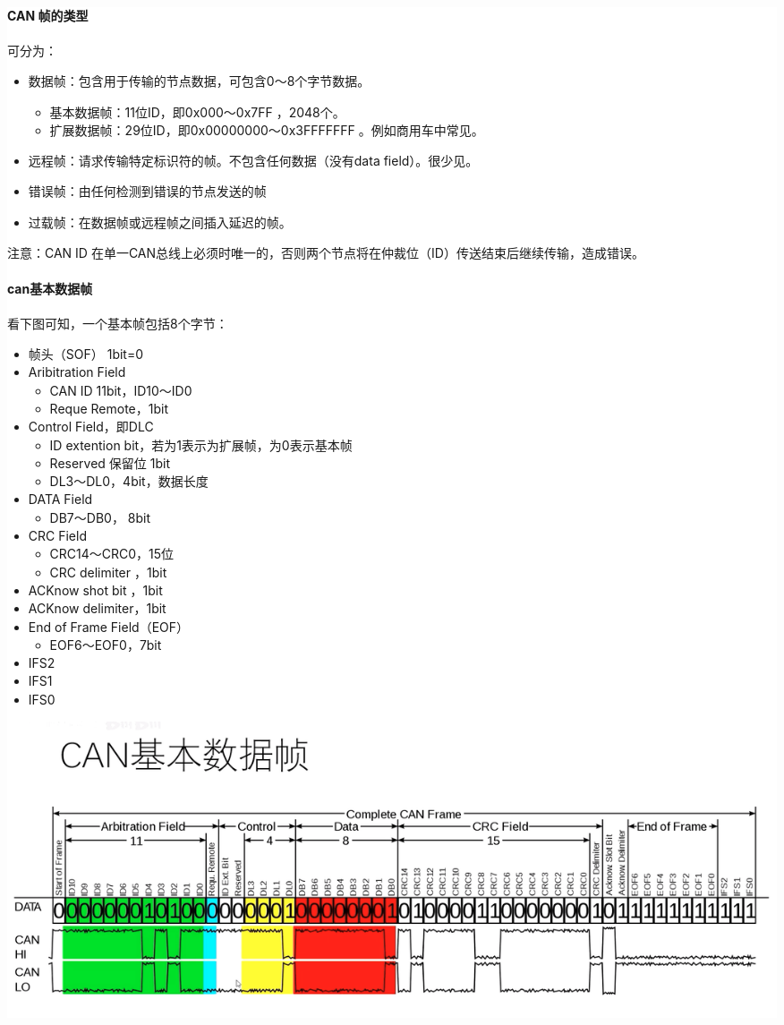 #### CAN 帧的类型

可分为：
- 数据帧：包含用于传输的节点数据，可包含0～8个字节数据。
  - 基本数据帧：11位ID，即0x000～0x7FF ，2048个。
  - 扩展数据帧：29位ID，即0x00000000～0x3FFFFFFF 。例如商用车中常见。

- 远程帧：请求传输特定标识符的帧。不包含任何数据（没有data field）。很少见。
- 错误帧：由任何检测到错误的节点发送的帧
- 过载帧：在数据帧或远程帧之间插入延迟的帧。

注意：CAN ID 在单一CAN总线上必须时唯一的，否则两个节点将在仲裁位（ID）传送结束后继续传输，造成错误。

#### can基本数据帧

看下图可知，一个基本帧包括8个字节：
- 帧头（SOF） 1bit=0
- Aribitration Field
  - CAN ID 11bit，ID10～ID0 
  - Reque Remote，1bit
- Control Field，即DLC
  - ID extention bit，若为1表示为扩展帧，为0表示基本帧
  - Reserved 保留位 1bit
  - DL3～DL0，4bit，数据长度
- DATA Field
  - DB7～DB0， 8bit
- CRC Field
  - CRC14～CRC0，15位
  - CRC delimiter ，1bit
- ACKnow shot bit ，1bit
- ACKnow delimiter，1bit
- End of Frame Field（EOF）
  - EOF6～EOF0，7bit
- IFS2
- IFS1
- IFS0

<img src="images/can/can基本数据帧.png">

